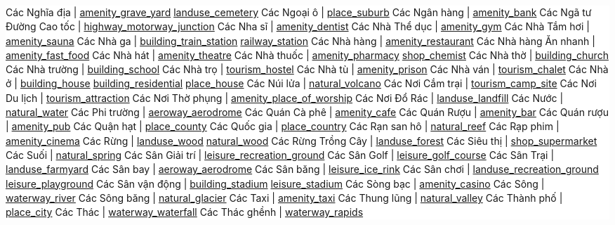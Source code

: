 Các Nghĩa địa |  [amenity\_grave\_yard](https://taginfo.openstreetmap.org/tags/amenity=grave_yard) [landuse\_cemetery](https://taginfo.openstreetmap.org/tags/landuse=cemetery)
Các Ngoại ô |  [place\_suburb](https://taginfo.openstreetmap.org/tags/place=suburb)
Các Ngân hàng |  [amenity\_bank](https://taginfo.openstreetmap.org/tags/amenity=bank)
Các Ngã tư Đường Cao tốc |  [highway\_motorway\_junction](https://taginfo.openstreetmap.org/tags/highway=motorway_junction)
Các Nha sĩ |  [amenity\_dentist](https://taginfo.openstreetmap.org/tags/amenity=dentist)
Các Nhà Thể dục |  [amenity\_gym](https://taginfo.openstreetmap.org/tags/amenity=gym)
Các Nhà Tắm hơi |  [amenity\_sauna](https://taginfo.openstreetmap.org/tags/amenity=sauna)
Các Nhà ga |  [building\_train\_station](https://taginfo.openstreetmap.org/tags/building=train_station) [railway\_station](https://taginfo.openstreetmap.org/tags/railway=station)
Các Nhà hàng |  [amenity\_restaurant](https://taginfo.openstreetmap.org/tags/amenity=restaurant)
Các Nhà hàng Ăn nhanh |  [amenity\_fast\_food](https://taginfo.openstreetmap.org/tags/amenity=fast_food)
Các Nhà hát |  [amenity\_theatre](https://taginfo.openstreetmap.org/tags/amenity=theatre)
Các Nhà thuốc |  [amenity\_pharmacy](https://taginfo.openstreetmap.org/tags/amenity=pharmacy) [shop\_chemist](https://taginfo.openstreetmap.org/tags/shop=chemist)
Các Nhà thờ |  [building\_church](https://taginfo.openstreetmap.org/tags/building=church)
Các Nhà trường |  [building\_school](https://taginfo.openstreetmap.org/tags/building=school)
Các Nhà trọ |  [tourism\_hostel](https://taginfo.openstreetmap.org/tags/tourism=hostel)
Các Nhà tù |  [amenity\_prison](https://taginfo.openstreetmap.org/tags/amenity=prison)
Các Nhà ván |  [tourism\_chalet](https://taginfo.openstreetmap.org/tags/tourism=chalet)
Các Nhà ở |  [building\_house](https://taginfo.openstreetmap.org/tags/building=house) [building\_residential](https://taginfo.openstreetmap.org/tags/building=residential) [place\_house](https://taginfo.openstreetmap.org/tags/place=house)
Các Núi lửa |  [natural\_volcano](https://taginfo.openstreetmap.org/tags/natural=volcano)
Các Nơi Cắm trại |  [tourism\_camp\_site](https://taginfo.openstreetmap.org/tags/tourism=camp_site)
Các Nơi Du lịch |  [tourism\_attraction](https://taginfo.openstreetmap.org/tags/tourism=attraction)
Các Nơi Thờ phụng |  [amenity\_place\_of\_worship](https://taginfo.openstreetmap.org/tags/amenity=place_of_worship)
Các Nơi Đổ Rác |  [landuse\_landfill](https://taginfo.openstreetmap.org/tags/landuse=landfill)
Các Nước |  [natural\_water](https://taginfo.openstreetmap.org/tags/natural=water)
Các Phi trường |  [aeroway\_aerodrome](https://taginfo.openstreetmap.org/tags/aeroway=aerodrome)
Các Quán Cà phê |  [amenity\_cafe](https://taginfo.openstreetmap.org/tags/amenity=cafe)
Các Quán Rượu |  [amenity\_bar](https://taginfo.openstreetmap.org/tags/amenity=bar)
Các Quán rượu |  [amenity\_pub](https://taginfo.openstreetmap.org/tags/amenity=pub)
Các Quận hạt |  [place\_county](https://taginfo.openstreetmap.org/tags/place=county)
Các Quốc gia |  [place\_country](https://taginfo.openstreetmap.org/tags/place=country)
Các Rạn san hô |  [natural\_reef](https://taginfo.openstreetmap.org/tags/natural=reef)
Các Rạp phim |  [amenity\_cinema](https://taginfo.openstreetmap.org/tags/amenity=cinema)
Các Rừng |  [landuse\_wood](https://taginfo.openstreetmap.org/tags/landuse=wood) [natural\_wood](https://taginfo.openstreetmap.org/tags/natural=wood)
Các Rừng Trồng Cây |  [landuse\_forest](https://taginfo.openstreetmap.org/tags/landuse=forest)
Các Siêu thị |  [shop\_supermarket](https://taginfo.openstreetmap.org/tags/shop=supermarket)
Các Suối |  [natural\_spring](https://taginfo.openstreetmap.org/tags/natural=spring)
Các Sân Giải trí |  [leisure\_recreation\_ground](https://taginfo.openstreetmap.org/tags/leisure=recreation_ground)
Các Sân Golf |  [leisure\_golf\_course](https://taginfo.openstreetmap.org/tags/leisure=golf_course)
Các Sân Trại |  [landuse\_farmyard](https://taginfo.openstreetmap.org/tags/landuse=farmyard)
Các Sân bay |  [aeroway\_aerodrome](https://taginfo.openstreetmap.org/tags/aeroway=aerodrome)
Các Sân băng |  [leisure\_ice\_rink](https://taginfo.openstreetmap.org/tags/leisure=ice_rink)
Các Sân chơi |  [landuse\_recreation\_ground](https://taginfo.openstreetmap.org/tags/landuse=recreation_ground) [leisure\_playground](https://taginfo.openstreetmap.org/tags/leisure=playground)
Các Sân vận động |  [building\_stadium](https://taginfo.openstreetmap.org/tags/building=stadium) [leisure\_stadium](https://taginfo.openstreetmap.org/tags/leisure=stadium)
Các Sòng bạc |  [amenity\_casino](https://taginfo.openstreetmap.org/tags/amenity=casino)
Các Sông |  [waterway\_river](https://taginfo.openstreetmap.org/tags/waterway=river)
Các Sông băng |  [natural\_glacier](https://taginfo.openstreetmap.org/tags/natural=glacier)
Các Taxi |  [amenity\_taxi](https://taginfo.openstreetmap.org/tags/amenity=taxi)
Các Thung lũng |  [natural\_valley](https://taginfo.openstreetmap.org/tags/natural=valley)
Các Thành phố |  [place\_city](https://taginfo.openstreetmap.org/tags/place=city)
Các Thác |  [waterway\_waterfall](https://taginfo.openstreetmap.org/tags/waterway=waterfall)
Các Thác ghềnh |  [waterway\_rapids](https://taginfo.openstreetmap.org/tags/waterway=rapids)
